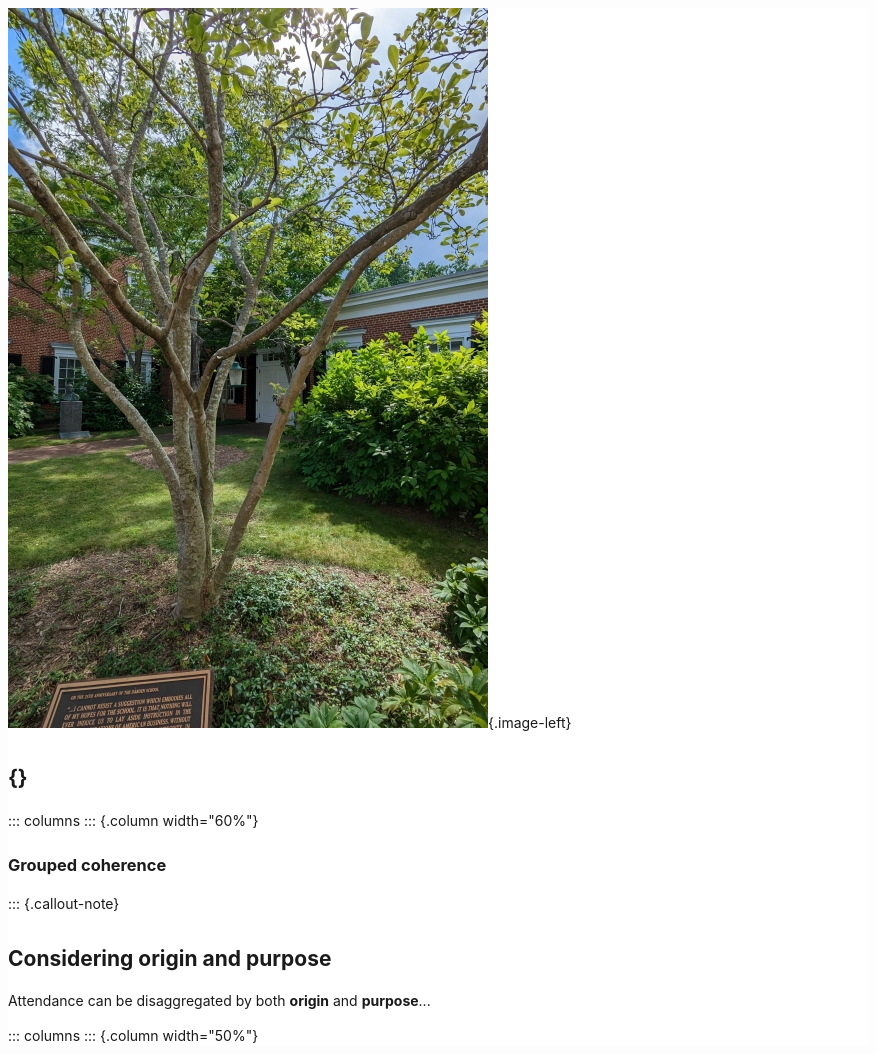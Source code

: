 ![](backgrounds/PXL_20230626_200731948.jpg){.image-left}


## {}

::: columns
::: {.column width="60%"}
### Grouped coherence

::: {.callout-note}
## Considering origin and purpose

Attendance can be disaggregated by both **origin** and **purpose**...

::: columns
::: {.column width="50%"}
